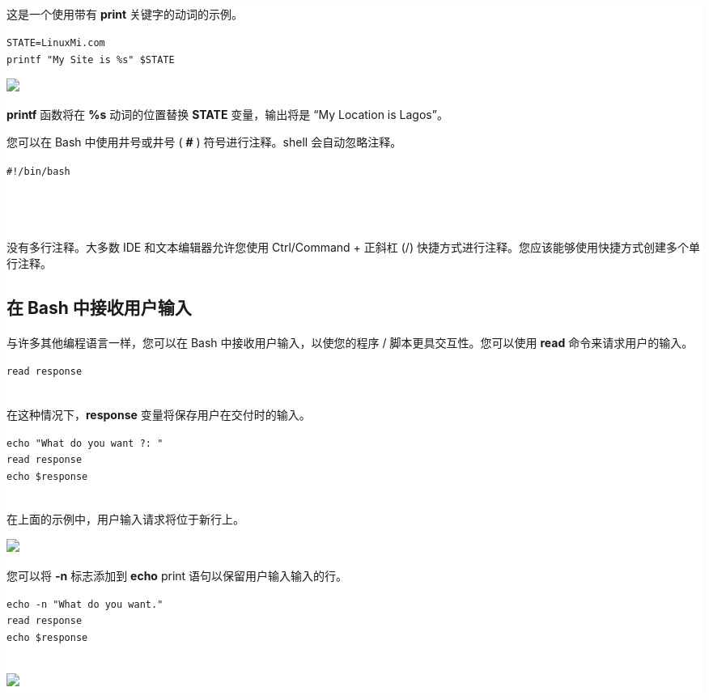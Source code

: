 这是一个使用带有 **print** 关键字的动词的示例。

```
STATE=LinuxMi.com
printf "My Site is %s" $STATE

```

![](https://www.linuxmi.com/wp-content/uploads/2022/09/2-1.png)

**printf** 函数将在 **%s** 动词的位置替换 **STATE** 变量，输出将是 “My Location is Lagos”。

您可以在 Bash 中使用井号或井号 ( **#** ) 符号进行注释。shell 会自动忽略注释。

```
#!/bin/bash




```

没有多行注释。大多数 IDE 和文本编辑器允许您使用 Ctrl/Command + 正斜杠 (/) 快捷方式进行注释。您应该能够使用快捷方式创建多个单行注释。

在 Bash 中接收用户输入
--------------

与许多其他编程语言一样，您可以在 Bash 中接收用户输入，以使您的程序 / 脚本更具交互性。您可以使用 **read** 命令来请求用户的输入。

```
read response


```

在这种情况下，**response** 变量将保存用户在交付时的输入。

```
echo "What do you want ?: "
read response
echo $response


```

在上面的示例中，用户输入请求将位于新行上。

![](https://www.linuxmi.com/wp-content/uploads/2022/09/3-1.png)

您可以将 **-n** 标志添加到 **echo** print 语句以保留用户输入输入的行。

```
echo -n "What do you want."
read response
echo $response

```

![](https://www.linuxmi.com/wp-content/uploads/2022/09/4.png)
-------------------------------------------------------------
